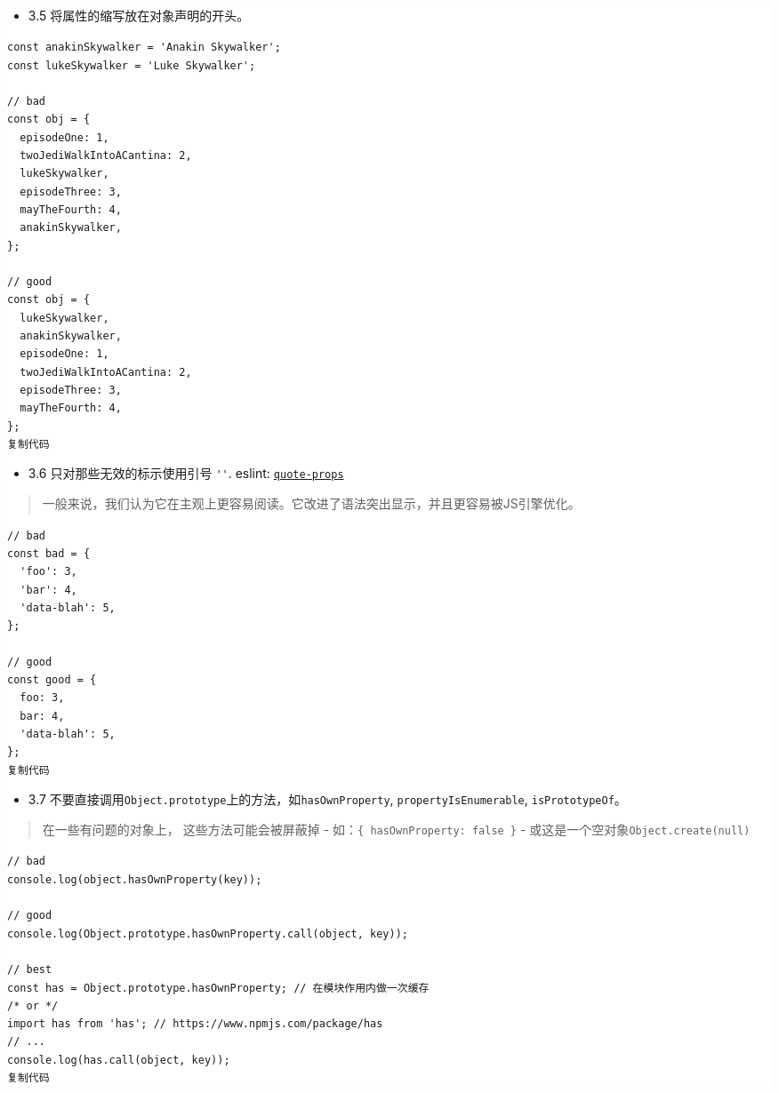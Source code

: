 - 3.5 将属性的缩写放在对象声明的开头。

```
const anakinSkywalker = 'Anakin Skywalker';
const lukeSkywalker = 'Luke Skywalker';

// bad
const obj = {
  episodeOne: 1,
  twoJediWalkIntoACantina: 2,
  lukeSkywalker,
  episodeThree: 3,
  mayTheFourth: 4,
  anakinSkywalker,
};

// good
const obj = {
  lukeSkywalker,
  anakinSkywalker,
  episodeOne: 1,
  twoJediWalkIntoACantina: 2,
  episodeThree: 3,
  mayTheFourth: 4,
};
复制代码
```

- 3.6 只对那些无效的标示使用引号 `''`. eslint: [`quote-props`](https://link.juejin.im/?target=http%3A%2F%2Feslint.org%2Fdocs%2Frules%2Fquote-props.html)

> 一般来说，我们认为它在主观上更容易阅读。它改进了语法突出显示，并且更容易被JS引擎优化。

```
// bad
const bad = {
  'foo': 3,
  'bar': 4,
  'data-blah': 5,
};

// good
const good = {
  foo: 3,
  bar: 4,
  'data-blah': 5,
};
复制代码
```

- 3.7 不要直接调用`Object.prototype`上的方法，如`hasOwnProperty`, `propertyIsEnumerable`, `isPrototypeOf`。

> 在一些有问题的对象上， 这些方法可能会被屏蔽掉 - 如：`{ hasOwnProperty: false }` - 或这是一个空对象`Object.create(null)`

```
// bad
console.log(object.hasOwnProperty(key));

// good
console.log(Object.prototype.hasOwnProperty.call(object, key));

// best
const has = Object.prototype.hasOwnProperty; // 在模块作用内做一次缓存
/* or */
import has from 'has'; // https://www.npmjs.com/package/has
// ...
console.log(has.call(object, key));
复制代码
```